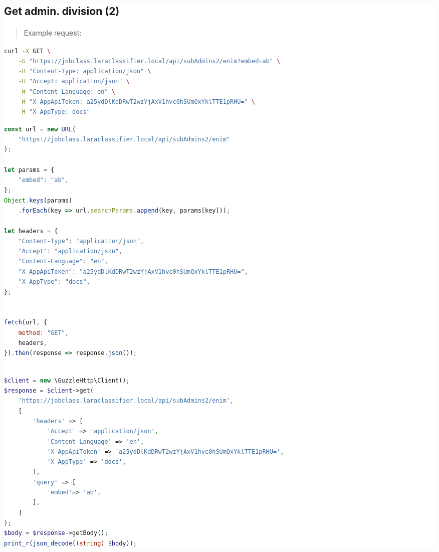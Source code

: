 
## Get admin. division (2)




> Example request:

```bash
curl -X GET \
    -G "https://jobclass.laraclassifier.local/api/subAdmins2/enim?embed=ab" \
    -H "Content-Type: application/json" \
    -H "Accept: application/json" \
    -H "Content-Language: en" \
    -H "X-AppApiToken: a25ydDlKdDRwT2wzYjAxV1hvc0hSUmQxYklTTE1pRHU=" \
    -H "X-AppType: docs"
```

```javascript
const url = new URL(
    "https://jobclass.laraclassifier.local/api/subAdmins2/enim"
);

let params = {
    "embed": "ab",
};
Object.keys(params)
    .forEach(key => url.searchParams.append(key, params[key]));

let headers = {
    "Content-Type": "application/json",
    "Accept": "application/json",
    "Content-Language": "en",
    "X-AppApiToken": "a25ydDlKdDRwT2wzYjAxV1hvc0hSUmQxYklTTE1pRHU=",
    "X-AppType": "docs",
};


fetch(url, {
    method: "GET",
    headers,
}).then(response => response.json());
```

```php

$client = new \GuzzleHttp\Client();
$response = $client->get(
    'https://jobclass.laraclassifier.local/api/subAdmins2/enim',
    [
        'headers' => [
            'Accept' => 'application/json',
            'Content-Language' => 'en',
            'X-AppApiToken' => 'a25ydDlKdDRwT2wzYjAxV1hvc0hSUmQxYklTTE1pRHU=',
            'X-AppType' => 'docs',
        ],
        'query' => [
            'embed'=> 'ab',
        ],
    ]
);
$body = $response->getBody();
print_r(json_decode((string) $body));
```
